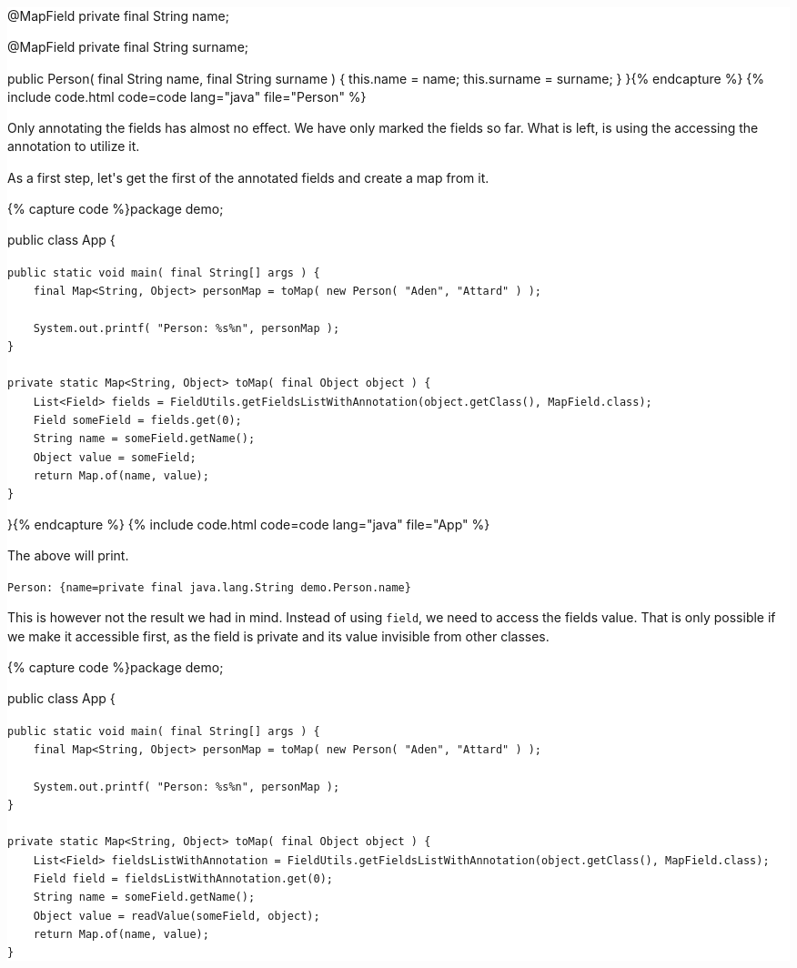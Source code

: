   @MapField
  private final String name;

  @MapField
  private final String surname;

  public Person( final String name, final String surname ) {
    this.name = name;
    this.surname = surname;
  }
}{% endcapture %}
{% include code.html code=code lang="java" file="Person" %}

Only annotating the fields has almost no effect. We have only marked the fields so far. What is left, is using the accessing the annotation to utilize it.

As a first step, let's get the first of the annotated fields and create a map from it.

{% capture code %}package demo;

public class App {

    public static void main( final String[] args ) {
        final Map<String, Object> personMap = toMap( new Person( "Aden", "Attard" ) );

        System.out.printf( "Person: %s%n", personMap );
    }

    private static Map<String, Object> toMap( final Object object ) {
        List<Field> fields = FieldUtils.getFieldsListWithAnnotation(object.getClass(), MapField.class);
        Field someField = fields.get(0);
        String name = someField.getName();
        Object value = someField;
        return Map.of(name, value);
    }
}{% endcapture %}
{% include code.html code=code lang="java" file="App" %}

The above will print.

```bash
Person: {name=private final java.lang.String demo.Person.name}
```

This is however not the result we had in mind. Instead of using `field`, we need to access the fields value. That is only possible if we make it accessible first, as the field is private and its value invisible from other classes.

{% capture code %}package demo;

public class App {

    public static void main( final String[] args ) {
        final Map<String, Object> personMap = toMap( new Person( "Aden", "Attard" ) );

        System.out.printf( "Person: %s%n", personMap );
    }

    private static Map<String, Object> toMap( final Object object ) {
        List<Field> fieldsListWithAnnotation = FieldUtils.getFieldsListWithAnnotation(object.getClass(), MapField.class);
        Field field = fieldsListWithAnnotation.get(0);
        String name = someField.getName();
        Object value = readValue(someField, object);
        return Map.of(name, value);
    }
